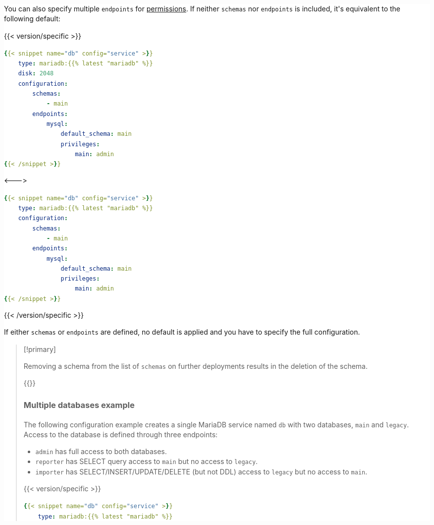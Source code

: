 You can also specify multiple `endpoints` for [permissions](#define-permissions).
If neither `schemas` nor `endpoints` is included, it's equivalent to the following default:

{{< version/specific >}}


```yaml {configFile="services"}
{{< snippet name="db" config="service" >}}
    type: mariadb:{{% latest "mariadb" %}}
    disk: 2048
    configuration:
        schemas:
            - main
        endpoints:
            mysql:
                default_schema: main
                privileges:
                    main: admin
{{< /snippet >}}
```

<--->


```yaml {configFile="services"}
{{< snippet name="db" config="service" >}}
    type: mariadb:{{% latest "mariadb" %}}
    configuration:
        schemas:
            - main
        endpoints:
            mysql:
                default_schema: main
                privileges:
                    main: admin
{{< /snippet >}}
```

{{< /version/specific >}}

If either `schemas` or `endpoints` are defined, no default is applied and you have to specify the full configuration.

> [!primary]  
> 
> Removing a schema from the list of `schemas` on further deployments results in the deletion of the schema.
> 
> {{</note >}}
> 
> 
> ### Multiple databases example
> 
> The following configuration example creates a single MariaDB service named `db` with two databases, `main` and `legacy`.
> Access to the database is defined through three endpoints:
> 
> * `admin` has full access to both databases.
> * `reporter` has SELECT query access to `main` but no access to `legacy`.
> * `importer` has SELECT/INSERT/UPDATE/DELETE (but not DDL) access to `legacy` but no access to `main`.
> 
> {{< version/specific >}}
> 
> 
> ```yaml {configFile="services"}
> {{< snippet name="db" config="service" >}}
>     type: mariadb:{{% latest "mariadb" %}}